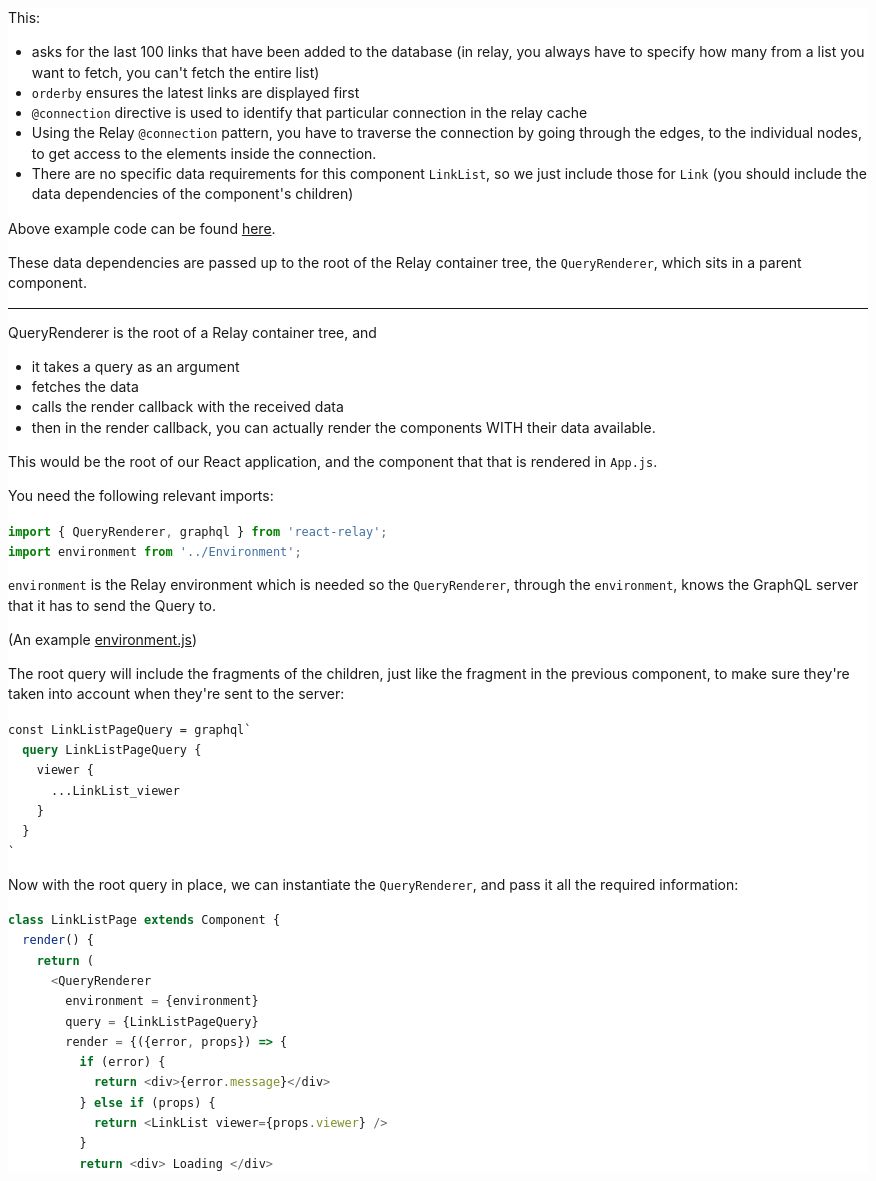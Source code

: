 This:
- asks for the last 100 links that have been added to the database (in relay, you always have to specify how many from a list you want to fetch, you can't fetch the entire list)
- `orderby` ensures the latest links are displayed first
- `@connection` directive is used to identify that particular connection in the relay cache
- Using the Relay `@connection` pattern, you have to traverse the connection by going through the edges, to the individual nodes, to get access to the elements inside the connection.
- There are no specific data requirements for this component `LinkList`, so we just include those for `Link` (you should include the data dependencies of the component's children)

Above example code can be found [here](https://github.com/yosufali/hackernews-react-relay/blob/master/src/components/LinkList.js).

These data dependencies are passed up to the root of the Relay container tree, the `QueryRenderer`, which sits in a parent component.

---

QueryRenderer is the root of a Relay container tree, and
- it takes a query as an argument
- fetches the data
- calls the render callback with the received data
- then in the render callback, you can actually render the components WITH their data available.

This would be the root of our React application, and the component that that is rendered in `App.js`.

You need the following relevant imports:

```javascript
import { QueryRenderer, graphql } from 'react-relay';
import environment from '../Environment';
```

`environment` is the Relay environment which is needed so the `QueryRenderer`, through the `environment`, knows the GraphQL server that it has to send the Query to.

(An example [environment.js](https://github.com/yosufali/hackernews-react-relay/blob/master/src/Environment.js))

The root query will include the fragments of the children, just like the fragment in the previous component, to make sure they're taken into account when they're sent to the server:

```graphql
const LinkListPageQuery = graphql`
  query LinkListPageQuery {
    viewer {
      ...LinkList_viewer
    }
  }
`
```

Now with the root query in place, we can instantiate the `QueryRenderer`, and pass it all the required information:

```javascript
class LinkListPage extends Component {
  render() {
    return (
      <QueryRenderer
        environment = {environment}
        query = {LinkListPageQuery}
        render = {({error, props}) => {
          if (error) {
            return <div>{error.message}</div>
          } else if (props) {
            return <LinkList viewer={props.viewer} />
          }
          return <div> Loading </div>
```